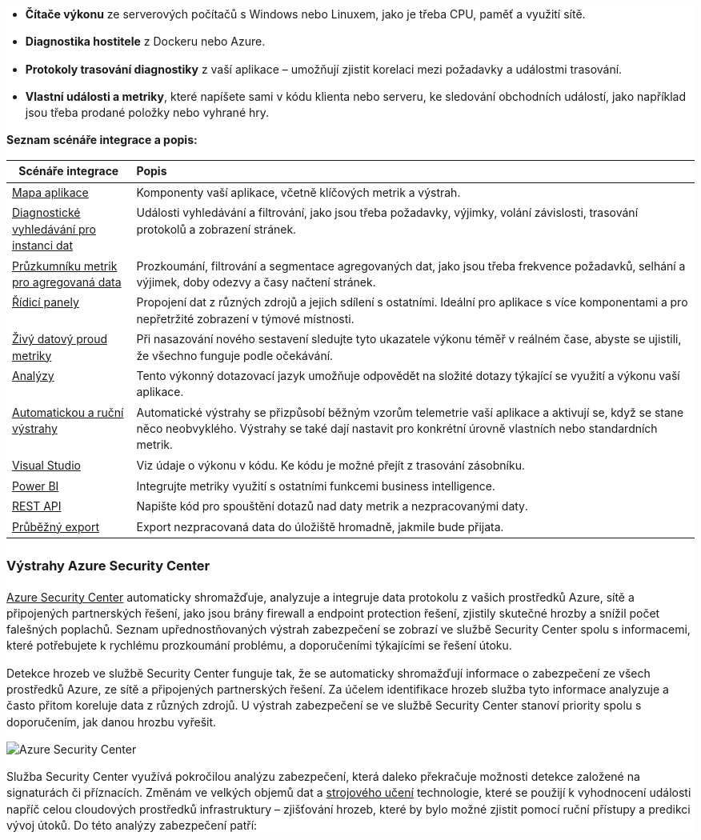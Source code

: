 -   **Čítače výkonu** ze serverových počítačů s Windows nebo Linuxem, jako je třeba CPU, paměť a využití sítě.

-   **Diagnostika hostitele** z Dockeru nebo Azure.

-   **Protokoly trasování diagnostiky** z vaší aplikace – umožňují zjistit korelaci mezi požadavky a událostmi trasování.

-   **Vlastní události a metriky**, které napíšete sami v kódu klienta nebo serveru, ke sledování obchodních událostí, jako například jsou třeba prodané položky nebo vyhrané hry.

**Seznam scénáře integrace a popis:**

| Scénáře integrace | Popis |
| --------------------- | :---------- |
|[Mapa aplikace](https://docs.microsoft.com/en-us/azure/application-insights/app-insights-app-map)|Komponenty vaší aplikace, včetně klíčových metrik a výstrah.||
|[Diagnostické vyhledávání pro instanci dat](https://docs.microsoft.com/en-us/azure/application-insights/app-insights-diagnostic-search)| Události vyhledávání a filtrování, jako jsou třeba požadavky, výjimky, volání závislosti, trasování protokolů a zobrazení stránek.||
|[Průzkumníku metrik pro agregovaná data](https://docs.microsoft.com/en-us/azure/application-insights/app-insights-metrics-explorer)|Prozkoumání, filtrování a segmentace agregovaných dat, jako jsou třeba frekvence požadavků, selhání a výjimek, doby odezvy a časy načtení stránek.||
|[Řídicí panely](https://docs.microsoft.com/en-us/azure/application-insights/app-insights-dashboards#dashboards)|Propojení dat z různých zdrojů a jejich sdílení s ostatními. Ideální pro aplikace s více komponentami a pro nepřetržité zobrazení v týmové místnosti.||
|[Živý datový proud metriky](https://docs.microsoft.com/en-us/azure/application-insights/app-insights-live-stream)|Při nasazování nového sestavení sledujte tyto ukazatele výkonu téměř v reálném čase, abyste se ujistili, že všechno funguje podle očekávání.||
|[Analýzy](https://docs.microsoft.com/en-us/azure/application-insights/app-insights-analytics)|Tento výkonný dotazovací jazyk umožňuje odpovědět na složité dotazy týkající se využití a výkonu vaší aplikace.||
|[Automatickou a ruční výstrahy](https://docs.microsoft.com/en-us/azure/application-insights/app-insights-alerts)|Automatické výstrahy se přizpůsobí běžným vzorům telemetrie vaší aplikace a aktivují se, když se stane něco neobvyklého. Výstrahy se také dají nastavit pro konkrétní úrovně vlastních nebo standardních metrik.||
|[Visual Studio](https://docs.microsoft.com/en-us/azure/application-insights/app-insights-visual-studio)|Viz údaje o výkonu v kódu. Ke kódu je možné přejít z trasování zásobníku.||
|[Power BI](https://docs.microsoft.com/en-us/azure/application-insights/app-insights-export-power-bi)|Integrujte metriky využití s ostatními funkcemi business intelligence.||
|[REST API](https://dev.applicationinsights.io/)|Napište kód pro spouštění dotazů nad daty metrik a nezpracovanými daty.||
|[Průběžný export](https://docs.microsoft.com/en-us/azure/application-insights/app-insights-export-telemetry)|Export nezpracovaná data do úložiště hromadně, jakmile bude přijata.||

### <a name="azure-security-center-alerts"></a>Výstrahy Azure Security Center
[Azure Security Center](https://docs.microsoft.com/azure/security-center/security-center-intro) automaticky shromažďuje, analyzuje a integruje data protokolu z vašich prostředků Azure, sítě a připojených partnerských řešení, jako jsou brány firewall a endpoint protection řešení, zjistily skutečné hrozby a snížil počet falešných poplachů. Seznam upřednostňovaných výstrah zabezpečení se zobrazí ve službě Security Center spolu s informacemi, které potřebujete k rychlému prozkoumání problému, a doporučeními týkajícími se řešení útoku.

Detekce hrozeb ve službě Security Center funguje tak, že se automaticky shromažďují informace o zabezpečení ze všech prostředků Azure, ze sítě a připojených partnerských řešení. Za účelem identifikace hrozeb služba tyto informace analyzuje a často přitom koreluje data z různých zdrojů. U výstrah zabezpečení se ve službě Security Center stanoví priority spolu s doporučením, jak danou hrozbu vyřešit.

![Azure Security Center](./media/azure-log-audit/azure-log-audit-fig7.png)

Služba Security Center využívá pokročilou analýzu zabezpečení, která daleko překračuje možnosti detekce založené na signaturách či příznacích. Změnám ve velkých objemů dat a [strojového učení](https://azure.microsoft.com/blog/machine-learning-in-azure-security-center/) technologie, které se použijí k vyhodnocení události napříč celou cloudových prostředků infrastruktury – zjišťování hrozeb, které by bylo možné zjistit pomocí ruční přístupy a predikci vývoj útoků. Do této analýzy zabezpečení patří:
